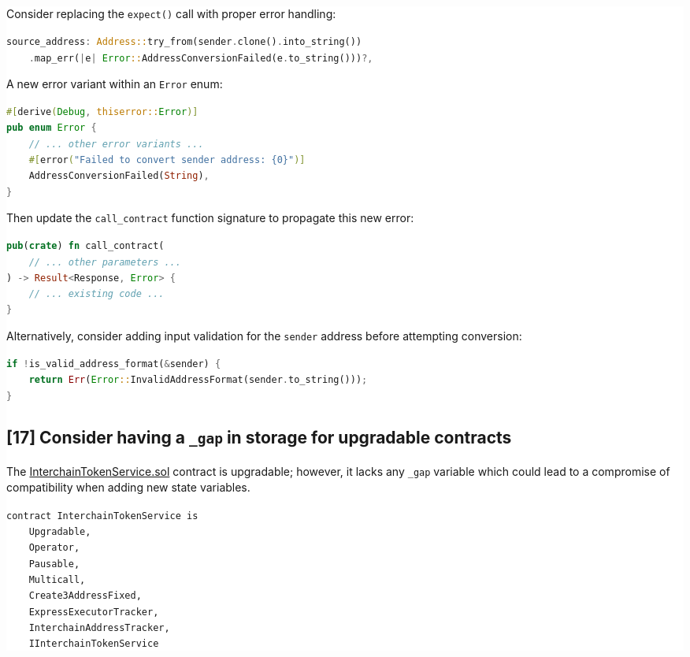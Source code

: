Consider replacing the `expect()` call with proper error handling:

```rust
source_address: Address::try_from(sender.clone().into_string())
    .map_err(|e| Error::AddressConversionFailed(e.to_string()))?,
```

A new error variant within an `Error` enum:

```rust
#[derive(Debug, thiserror::Error)]
pub enum Error {
    // ... other error variants ...
    #[error("Failed to convert sender address: {0}")]
    AddressConversionFailed(String),
}
```

Then update the `call_contract` function signature to propagate this new error:

```rust
pub(crate) fn call_contract(
    // ... other parameters ...
) -> Result<Response, Error> {
    // ... existing code ...
}
```

Alternatively, consider adding input validation for the `sender` address before attempting conversion:

```rust
if !is_valid_address_format(&sender) {
    return Err(Error::InvalidAddressFormat(sender.to_string()));
}
```

## [17] Consider having a `_gap` in storage for upgradable contracts

The [InterchainTokenService.sol](https://github.com/code-423n4/2024-08-axelar-network/blob/69c4f2c3fcefb1b8eb2129af9c3685a44ae5b6fe/interchain-token-service/contracts/InterchainTokenService.sol#L34-L43) contract is upgradable; however, it lacks any `_gap` variable which could lead to a compromise of compatibility when adding new state variables.

```solidity
contract InterchainTokenService is
    Upgradable,
    Operator,
    Pausable,
    Multicall,
    Create3AddressFixed,
    ExpressExecutorTracker,
    InterchainAddressTracker,
    IInterchainTokenService
```

